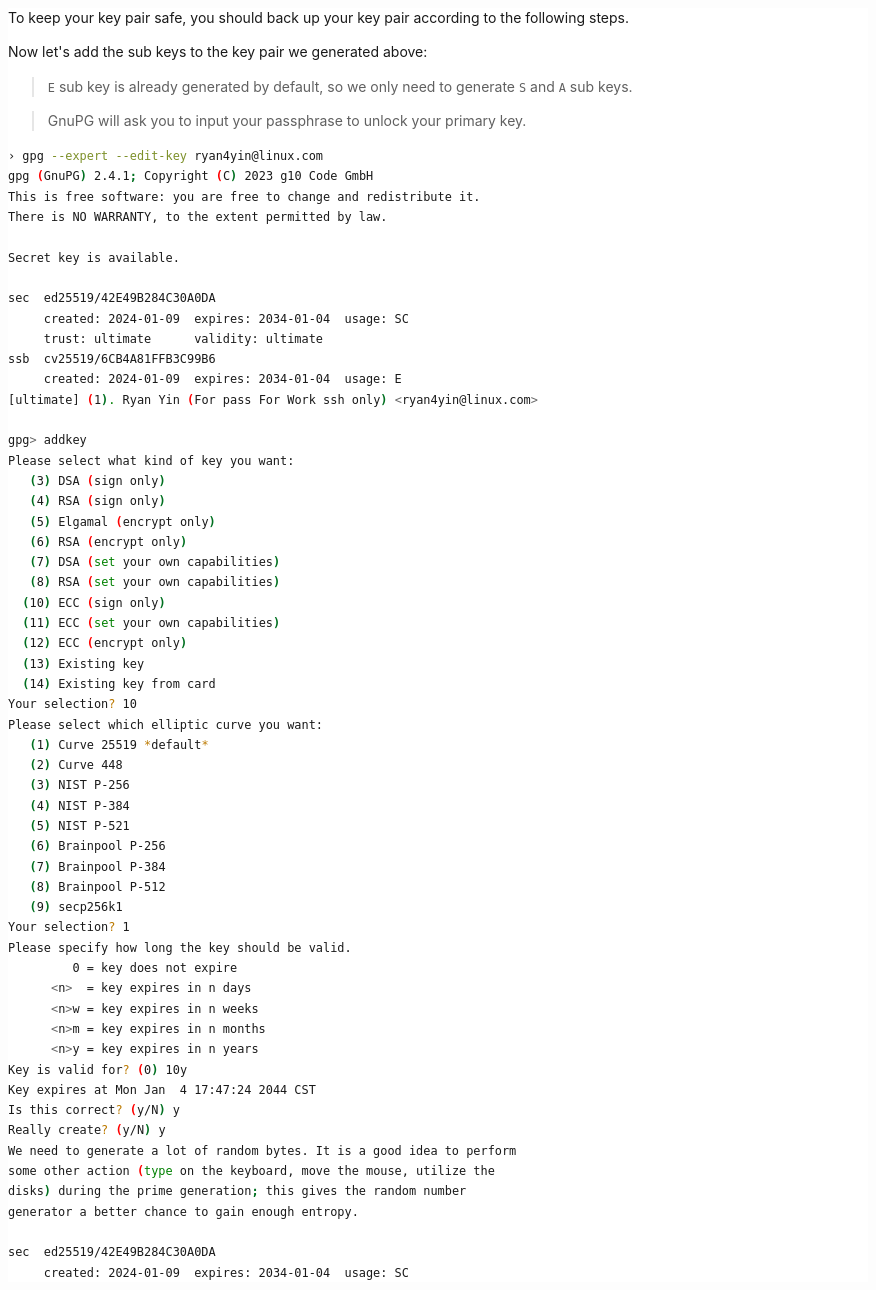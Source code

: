 
To keep your key pair safe, you should back up your key pair according to the following steps.

Now let's add the sub keys to the key pair we generated above:

> `E` sub key is already generated by default, so we only need to generate `S` and `A` sub keys.

> GnuPG will ask you to input your passphrase to unlock your primary key.

```bash
› gpg --expert --edit-key ryan4yin@linux.com
gpg (GnuPG) 2.4.1; Copyright (C) 2023 g10 Code GmbH
This is free software: you are free to change and redistribute it.
There is NO WARRANTY, to the extent permitted by law.

Secret key is available.

sec  ed25519/42E49B284C30A0DA
     created: 2024-01-09  expires: 2034-01-04  usage: SC
     trust: ultimate      validity: ultimate
ssb  cv25519/6CB4A81FFB3C99B6
     created: 2024-01-09  expires: 2034-01-04  usage: E
[ultimate] (1). Ryan Yin (For pass For Work ssh only) <ryan4yin@linux.com>

gpg> addkey
Please select what kind of key you want:
   (3) DSA (sign only)
   (4) RSA (sign only)
   (5) Elgamal (encrypt only)
   (6) RSA (encrypt only)
   (7) DSA (set your own capabilities)
   (8) RSA (set your own capabilities)
  (10) ECC (sign only)
  (11) ECC (set your own capabilities)
  (12) ECC (encrypt only)
  (13) Existing key
  (14) Existing key from card
Your selection? 10
Please select which elliptic curve you want:
   (1) Curve 25519 *default*
   (2) Curve 448
   (3) NIST P-256
   (4) NIST P-384
   (5) NIST P-521
   (6) Brainpool P-256
   (7) Brainpool P-384
   (8) Brainpool P-512
   (9) secp256k1
Your selection? 1
Please specify how long the key should be valid.
         0 = key does not expire
      <n>  = key expires in n days
      <n>w = key expires in n weeks
      <n>m = key expires in n months
      <n>y = key expires in n years
Key is valid for? (0) 10y
Key expires at Mon Jan  4 17:47:24 2044 CST
Is this correct? (y/N) y
Really create? (y/N) y
We need to generate a lot of random bytes. It is a good idea to perform
some other action (type on the keyboard, move the mouse, utilize the
disks) during the prime generation; this gives the random number
generator a better chance to gain enough entropy.

sec  ed25519/42E49B284C30A0DA
     created: 2024-01-09  expires: 2034-01-04  usage: SC
```

[2021年，用更现代的方法使用PGP（上）]: https://ulyc.github.io/2021/01/13/2021%E5%B9%B4-%E7%94%A8%E6%9B%B4%E7%8E%B0%E4%BB%A3%E7%9A%84%E6%96%B9%E6%B3%95%E4%BD%BF%E7%94%A8PGP-%E4%B8%8A/
[Predictable, Passphrase-Derived PGP Keys]: https://nullprogram.com/blog/2019/07/10/
[OpenPGP - The almost perfect key pair]: https://blog.eleven-labs.com/en/openpgp-almost-perfect-key-pair-part-1/